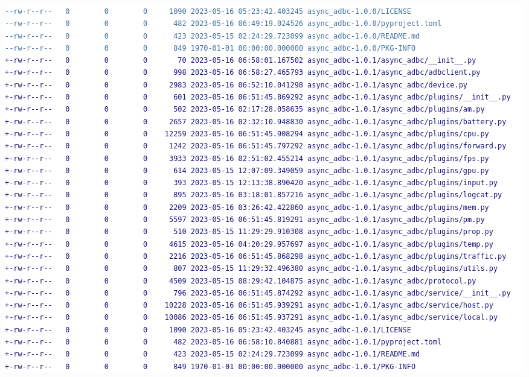```diff
--rw-r--r--   0        0        0     1090 2023-05-16 05:23:42.403245 async_adbc-1.0.0/LICENSE
--rw-r--r--   0        0        0      482 2023-05-16 06:49:19.024526 async_adbc-1.0.0/pyproject.toml
--rw-r--r--   0        0        0      423 2023-05-15 02:24:29.723099 async_adbc-1.0.0/README.md
--rw-r--r--   0        0        0      849 1970-01-01 00:00:00.000000 async_adbc-1.0.0/PKG-INFO
+-rw-r--r--   0        0        0       70 2023-05-16 06:58:01.167502 async_adbc-1.0.1/async_adbc/__init__.py
+-rw-r--r--   0        0        0      998 2023-05-16 06:58:27.465793 async_adbc-1.0.1/async_adbc/adbclient.py
+-rw-r--r--   0        0        0     2983 2023-05-16 06:52:10.041298 async_adbc-1.0.1/async_adbc/device.py
+-rw-r--r--   0        0        0      601 2023-05-16 06:51:45.869292 async_adbc-1.0.1/async_adbc/plugins/__init__.py
+-rw-r--r--   0        0        0      502 2023-05-16 02:17:28.058635 async_adbc-1.0.1/async_adbc/plugins/am.py
+-rw-r--r--   0        0        0     2657 2023-05-16 02:32:10.948830 async_adbc-1.0.1/async_adbc/plugins/battery.py
+-rw-r--r--   0        0        0    12259 2023-05-16 06:51:45.908294 async_adbc-1.0.1/async_adbc/plugins/cpu.py
+-rw-r--r--   0        0        0     1242 2023-05-16 06:51:45.797292 async_adbc-1.0.1/async_adbc/plugins/forward.py
+-rw-r--r--   0        0        0     3933 2023-05-16 02:51:02.455214 async_adbc-1.0.1/async_adbc/plugins/fps.py
+-rw-r--r--   0        0        0      614 2023-05-15 12:07:09.349059 async_adbc-1.0.1/async_adbc/plugins/gpu.py
+-rw-r--r--   0        0        0      393 2023-05-15 12:13:38.890420 async_adbc-1.0.1/async_adbc/plugins/input.py
+-rw-r--r--   0        0        0      895 2023-05-16 03:18:01.857216 async_adbc-1.0.1/async_adbc/plugins/logcat.py
+-rw-r--r--   0        0        0     2209 2023-05-16 03:26:42.422860 async_adbc-1.0.1/async_adbc/plugins/mem.py
+-rw-r--r--   0        0        0     5597 2023-05-16 06:51:45.819291 async_adbc-1.0.1/async_adbc/plugins/pm.py
+-rw-r--r--   0        0        0      510 2023-05-15 11:29:29.910308 async_adbc-1.0.1/async_adbc/plugins/prop.py
+-rw-r--r--   0        0        0     4615 2023-05-16 04:20:29.957697 async_adbc-1.0.1/async_adbc/plugins/temp.py
+-rw-r--r--   0        0        0     2216 2023-05-16 06:51:45.868298 async_adbc-1.0.1/async_adbc/plugins/traffic.py
+-rw-r--r--   0        0        0      807 2023-05-15 11:29:32.496380 async_adbc-1.0.1/async_adbc/plugins/utils.py
+-rw-r--r--   0        0        0     4509 2023-05-15 08:29:42.104875 async_adbc-1.0.1/async_adbc/protocol.py
+-rw-r--r--   0        0        0      796 2023-05-16 06:51:45.874292 async_adbc-1.0.1/async_adbc/service/__init__.py
+-rw-r--r--   0        0        0    10228 2023-05-16 06:51:45.939291 async_adbc-1.0.1/async_adbc/service/host.py
+-rw-r--r--   0        0        0    10086 2023-05-16 06:51:45.937291 async_adbc-1.0.1/async_adbc/service/local.py
+-rw-r--r--   0        0        0     1090 2023-05-16 05:23:42.403245 async_adbc-1.0.1/LICENSE
+-rw-r--r--   0        0        0      482 2023-05-16 06:58:10.840881 async_adbc-1.0.1/pyproject.toml
+-rw-r--r--   0        0        0      423 2023-05-15 02:24:29.723099 async_adbc-1.0.1/README.md
+-rw-r--r--   0        0        0      849 1970-01-01 00:00:00.000000 async_adbc-1.0.1/PKG-INFO
```
